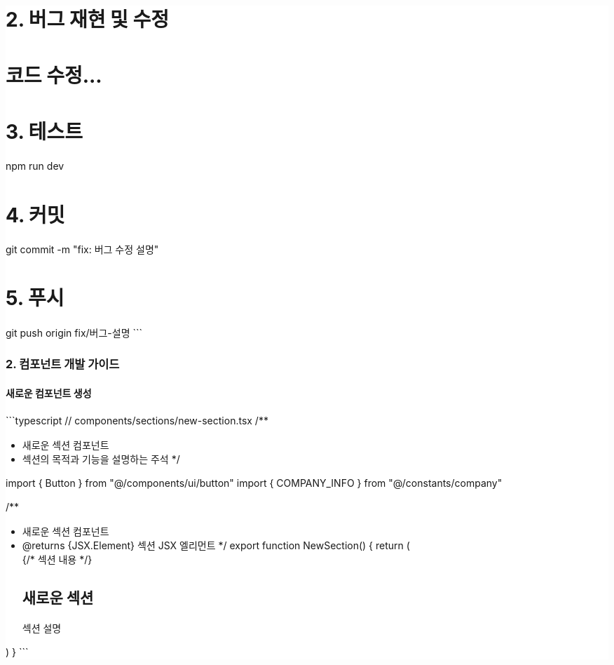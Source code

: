 # 2. 버그 재현 및 수정
# 코드 수정...

# 3. 테스트
npm run dev

# 4. 커밋
git commit -m "fix: 버그 수정 설명"

# 5. 푸시
git push origin fix/버그-설명
\`\`\`

### 2. 컴포넌트 개발 가이드

#### 새로운 컴포넌트 생성
\`\`\`typescript
// components/sections/new-section.tsx
/**
 * 새로운 섹션 컴포넌트
 * 섹션의 목적과 기능을 설명하는 주석
 */

import { Button } from "@/components/ui/button"
import { COMPANY_INFO } from "@/constants/company"

/**
 * 새로운 섹션 컴포넌트
 * @returns {JSX.Element} 섹션 JSX 엘리먼트
 */
export function NewSection() {
  return (
    <section id="new-section" className="w-full py-12 md:py-24 lg:py-32">
      <div className="container px-4 md:px-6">
        {/* 섹션 내용 */}
        <h2 className="text-3xl font-bold tracking-tighter sm:text-5xl">
          새로운 섹션
        </h2>
        <p className="text-muted-foreground">
          섹션 설명
        </p>
      </div>
    </section>
  )
}
\`\`\`

